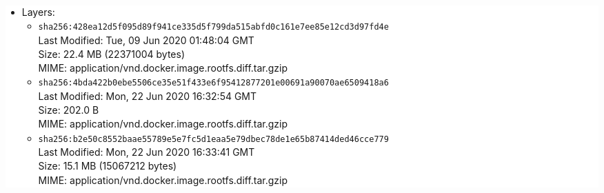-	Layers:
	-	`sha256:428ea12d5f095d89f941ce335d5f799da515abfd0c161e7ee85e12cd3d97fd4e`  
		Last Modified: Tue, 09 Jun 2020 01:48:04 GMT  
		Size: 22.4 MB (22371004 bytes)  
		MIME: application/vnd.docker.image.rootfs.diff.tar.gzip
	-	`sha256:4bda422b0ebe5506ce35e51f433e6f95412877201e00691a90070ae6509418a6`  
		Last Modified: Mon, 22 Jun 2020 16:32:54 GMT  
		Size: 202.0 B  
		MIME: application/vnd.docker.image.rootfs.diff.tar.gzip
	-	`sha256:b2e50c8552baae55789e5e7fc5d1eaa5e79dbec78de1e65b87414ded46cce779`  
		Last Modified: Mon, 22 Jun 2020 16:33:41 GMT  
		Size: 15.1 MB (15067212 bytes)  
		MIME: application/vnd.docker.image.rootfs.diff.tar.gzip
